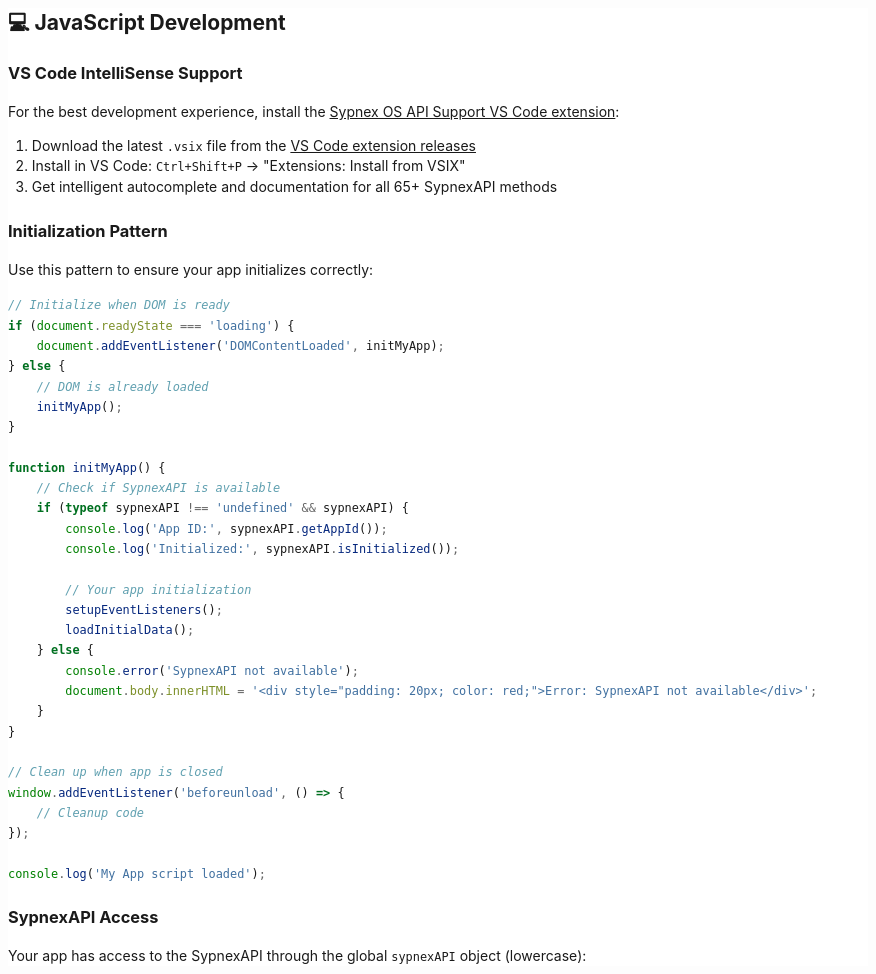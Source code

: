## 💻 JavaScript Development

### VS Code IntelliSense Support

For the best development experience, install the [Sypnex OS API Support VS Code extension](https://github.com/Sypnex-LLC/sypnex-os-vscode-extension):

1. Download the latest `.vsix` file from the [VS Code extension releases](https://github.com/Sypnex-LLC/sypnex-os-vscode-extension/releases)
2. Install in VS Code: `Ctrl+Shift+P` → "Extensions: Install from VSIX"
3. Get intelligent autocomplete and documentation for all 65+ SypnexAPI methods

### Initialization Pattern
Use this pattern to ensure your app initializes correctly:

```javascript
// Initialize when DOM is ready
if (document.readyState === 'loading') {
    document.addEventListener('DOMContentLoaded', initMyApp);
} else {
    // DOM is already loaded
    initMyApp();
}

function initMyApp() {
    // Check if SypnexAPI is available
    if (typeof sypnexAPI !== 'undefined' && sypnexAPI) {
        console.log('App ID:', sypnexAPI.getAppId());
        console.log('Initialized:', sypnexAPI.isInitialized());
        
        // Your app initialization
        setupEventListeners();
        loadInitialData();
    } else {
        console.error('SypnexAPI not available');
        document.body.innerHTML = '<div style="padding: 20px; color: red;">Error: SypnexAPI not available</div>';
    }
}

// Clean up when app is closed
window.addEventListener('beforeunload', () => {
    // Cleanup code
});

console.log('My App script loaded');
```

### SypnexAPI Access

Your app has access to the SypnexAPI through the global `sypnexAPI` object (lowercase):
